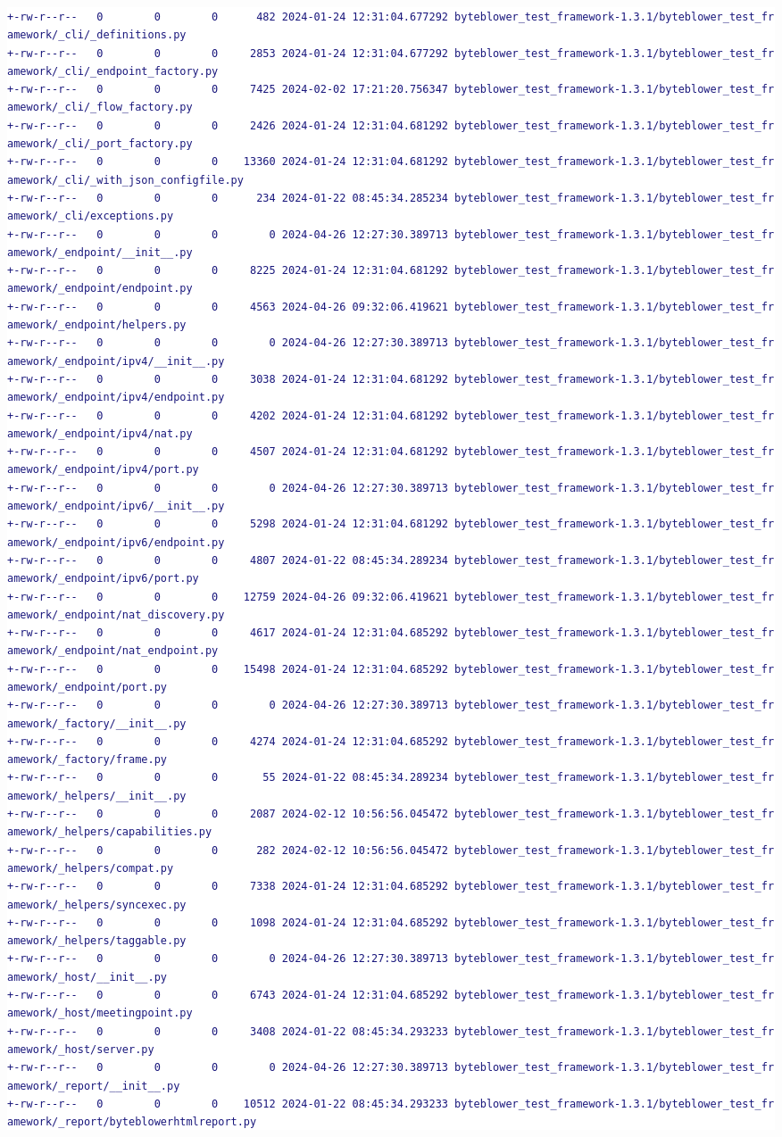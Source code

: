 ```diff
+-rw-r--r--   0        0        0      482 2024-01-24 12:31:04.677292 byteblower_test_framework-1.3.1/byteblower_test_framework/_cli/_definitions.py
+-rw-r--r--   0        0        0     2853 2024-01-24 12:31:04.677292 byteblower_test_framework-1.3.1/byteblower_test_framework/_cli/_endpoint_factory.py
+-rw-r--r--   0        0        0     7425 2024-02-02 17:21:20.756347 byteblower_test_framework-1.3.1/byteblower_test_framework/_cli/_flow_factory.py
+-rw-r--r--   0        0        0     2426 2024-01-24 12:31:04.681292 byteblower_test_framework-1.3.1/byteblower_test_framework/_cli/_port_factory.py
+-rw-r--r--   0        0        0    13360 2024-01-24 12:31:04.681292 byteblower_test_framework-1.3.1/byteblower_test_framework/_cli/_with_json_configfile.py
+-rw-r--r--   0        0        0      234 2024-01-22 08:45:34.285234 byteblower_test_framework-1.3.1/byteblower_test_framework/_cli/exceptions.py
+-rw-r--r--   0        0        0        0 2024-04-26 12:27:30.389713 byteblower_test_framework-1.3.1/byteblower_test_framework/_endpoint/__init__.py
+-rw-r--r--   0        0        0     8225 2024-01-24 12:31:04.681292 byteblower_test_framework-1.3.1/byteblower_test_framework/_endpoint/endpoint.py
+-rw-r--r--   0        0        0     4563 2024-04-26 09:32:06.419621 byteblower_test_framework-1.3.1/byteblower_test_framework/_endpoint/helpers.py
+-rw-r--r--   0        0        0        0 2024-04-26 12:27:30.389713 byteblower_test_framework-1.3.1/byteblower_test_framework/_endpoint/ipv4/__init__.py
+-rw-r--r--   0        0        0     3038 2024-01-24 12:31:04.681292 byteblower_test_framework-1.3.1/byteblower_test_framework/_endpoint/ipv4/endpoint.py
+-rw-r--r--   0        0        0     4202 2024-01-24 12:31:04.681292 byteblower_test_framework-1.3.1/byteblower_test_framework/_endpoint/ipv4/nat.py
+-rw-r--r--   0        0        0     4507 2024-01-24 12:31:04.681292 byteblower_test_framework-1.3.1/byteblower_test_framework/_endpoint/ipv4/port.py
+-rw-r--r--   0        0        0        0 2024-04-26 12:27:30.389713 byteblower_test_framework-1.3.1/byteblower_test_framework/_endpoint/ipv6/__init__.py
+-rw-r--r--   0        0        0     5298 2024-01-24 12:31:04.681292 byteblower_test_framework-1.3.1/byteblower_test_framework/_endpoint/ipv6/endpoint.py
+-rw-r--r--   0        0        0     4807 2024-01-22 08:45:34.289234 byteblower_test_framework-1.3.1/byteblower_test_framework/_endpoint/ipv6/port.py
+-rw-r--r--   0        0        0    12759 2024-04-26 09:32:06.419621 byteblower_test_framework-1.3.1/byteblower_test_framework/_endpoint/nat_discovery.py
+-rw-r--r--   0        0        0     4617 2024-01-24 12:31:04.685292 byteblower_test_framework-1.3.1/byteblower_test_framework/_endpoint/nat_endpoint.py
+-rw-r--r--   0        0        0    15498 2024-01-24 12:31:04.685292 byteblower_test_framework-1.3.1/byteblower_test_framework/_endpoint/port.py
+-rw-r--r--   0        0        0        0 2024-04-26 12:27:30.389713 byteblower_test_framework-1.3.1/byteblower_test_framework/_factory/__init__.py
+-rw-r--r--   0        0        0     4274 2024-01-24 12:31:04.685292 byteblower_test_framework-1.3.1/byteblower_test_framework/_factory/frame.py
+-rw-r--r--   0        0        0       55 2024-01-22 08:45:34.289234 byteblower_test_framework-1.3.1/byteblower_test_framework/_helpers/__init__.py
+-rw-r--r--   0        0        0     2087 2024-02-12 10:56:56.045472 byteblower_test_framework-1.3.1/byteblower_test_framework/_helpers/capabilities.py
+-rw-r--r--   0        0        0      282 2024-02-12 10:56:56.045472 byteblower_test_framework-1.3.1/byteblower_test_framework/_helpers/compat.py
+-rw-r--r--   0        0        0     7338 2024-01-24 12:31:04.685292 byteblower_test_framework-1.3.1/byteblower_test_framework/_helpers/syncexec.py
+-rw-r--r--   0        0        0     1098 2024-01-24 12:31:04.685292 byteblower_test_framework-1.3.1/byteblower_test_framework/_helpers/taggable.py
+-rw-r--r--   0        0        0        0 2024-04-26 12:27:30.389713 byteblower_test_framework-1.3.1/byteblower_test_framework/_host/__init__.py
+-rw-r--r--   0        0        0     6743 2024-01-24 12:31:04.685292 byteblower_test_framework-1.3.1/byteblower_test_framework/_host/meetingpoint.py
+-rw-r--r--   0        0        0     3408 2024-01-22 08:45:34.293233 byteblower_test_framework-1.3.1/byteblower_test_framework/_host/server.py
+-rw-r--r--   0        0        0        0 2024-04-26 12:27:30.389713 byteblower_test_framework-1.3.1/byteblower_test_framework/_report/__init__.py
+-rw-r--r--   0        0        0    10512 2024-01-22 08:45:34.293233 byteblower_test_framework-1.3.1/byteblower_test_framework/_report/byteblowerhtmlreport.py
```